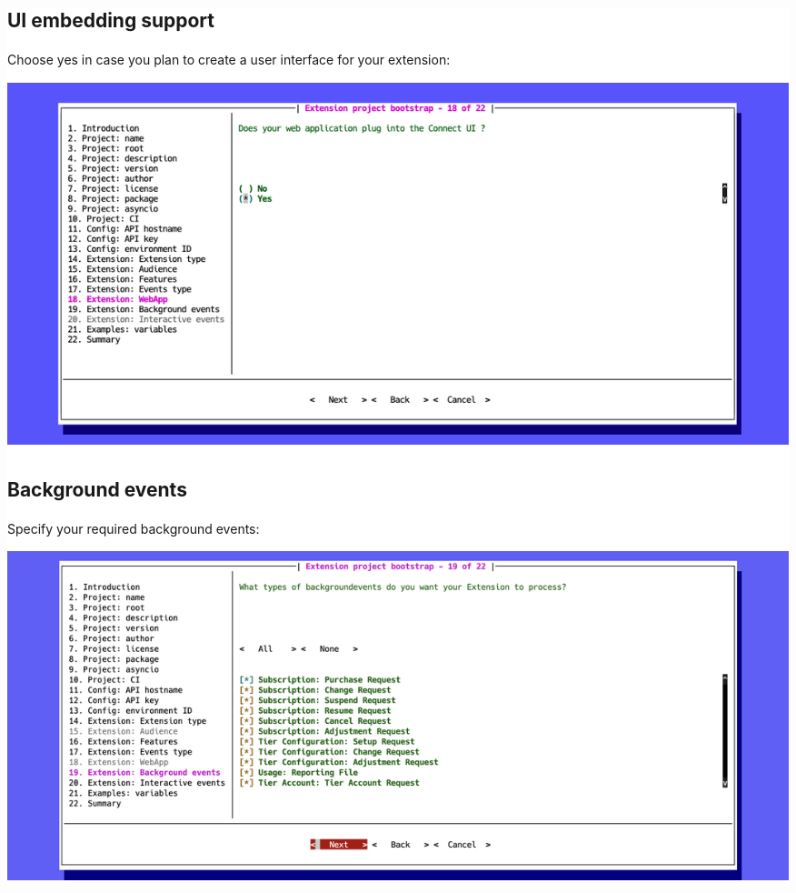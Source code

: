 ## UI embedding support

Choose yes in case you plan to create a user interface for your extension:

![Wizard extension UI](../../images/cli/extension_webapp_support_ui.png)


## Background events

Specify your required background events:

![Wizard extension background](../../images/cli/extension_background_events.png)
